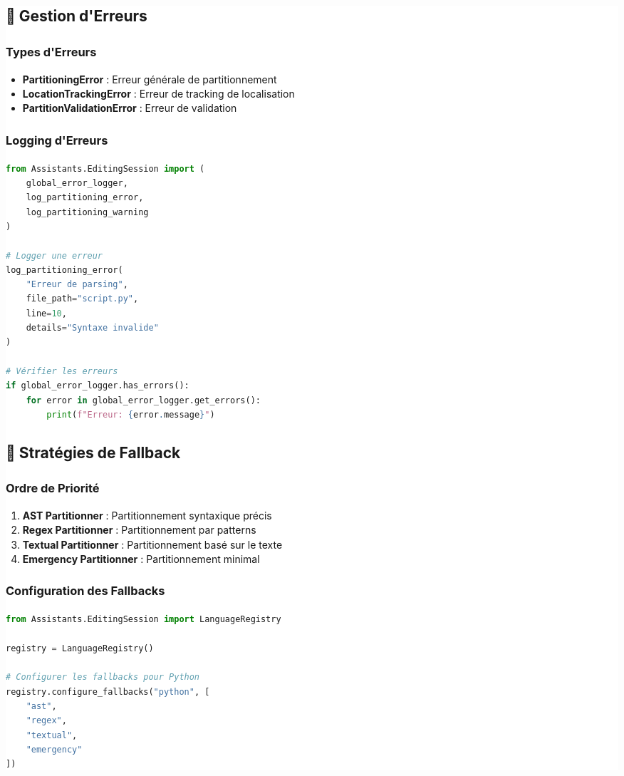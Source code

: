 ## 🚨 Gestion d'Erreurs

### Types d'Erreurs
- **PartitioningError** : Erreur générale de partitionnement
- **LocationTrackingError** : Erreur de tracking de localisation
- **PartitionValidationError** : Erreur de validation

### Logging d'Erreurs
```python
from Assistants.EditingSession import (
    global_error_logger,
    log_partitioning_error,
    log_partitioning_warning
)

# Logger une erreur
log_partitioning_error(
    "Erreur de parsing",
    file_path="script.py",
    line=10,
    details="Syntaxe invalide"
)

# Vérifier les erreurs
if global_error_logger.has_errors():
    for error in global_error_logger.get_errors():
        print(f"Erreur: {error.message}")
```

## 🔄 Stratégies de Fallback

### Ordre de Priorité
1. **AST Partitionner** : Partitionnement syntaxique précis
2. **Regex Partitionner** : Partitionnement par patterns
3. **Textual Partitionner** : Partitionnement basé sur le texte
4. **Emergency Partitionner** : Partitionnement minimal

### Configuration des Fallbacks
```python
from Assistants.EditingSession import LanguageRegistry

registry = LanguageRegistry()

# Configurer les fallbacks pour Python
registry.configure_fallbacks("python", [
    "ast",
    "regex",
    "textual",
    "emergency"
])
```
